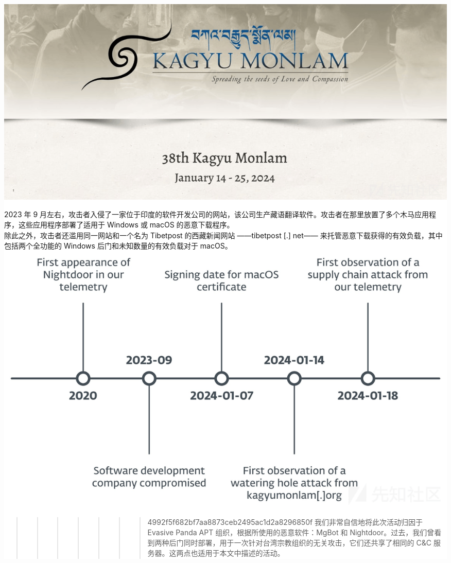 [![](assets/1710465439-c1eb743275641431fcbde4b4ae45a37b.png)](https://xzfile.aliyuncs.com/media/upload/picture/20240311232426-72951610-dfbb-1.png)

2023 年 9 月左右，攻击者入侵了一家位于印度的软件开发公司的网站，该公司生产藏语翻译软件。攻击者在那里放置了多个木马应用程序，这些应用程序部署了适用于 Windows 或 macOS 的恶意下载程序。  
除此之外，攻击者还滥用同一网站和一个名为 Tibetpost 的西藏新闻网站 ——tibetpost \[.\] net—— 来托管恶意下载获得的有效负载，其中包括两个全功能的 Windows 后门和未知数量的有效负载对于 macOS。  
[![](assets/1710465439-b9d944ef98718fa3b3ef95f75ef8c817.png)](https://xzfile.aliyuncs.com/media/upload/picture/20240311232723-dbe475d4-dfbb-1.png)  
>>>>>>> 4992f5f682bf7aa8873ceb2495ac1d2a8296850f
我们非常自信地将此次活动归因于 Evasive Panda APT 组织，根据所使用的恶意软件：MgBot 和 Nightdoor。过去，我们曾看到两种后门同时部署，用于一次针对台湾宗教组织的无关攻击，它们还共享了相同的 C&C 服务器。这两点也适用于本文中描述的活动。
